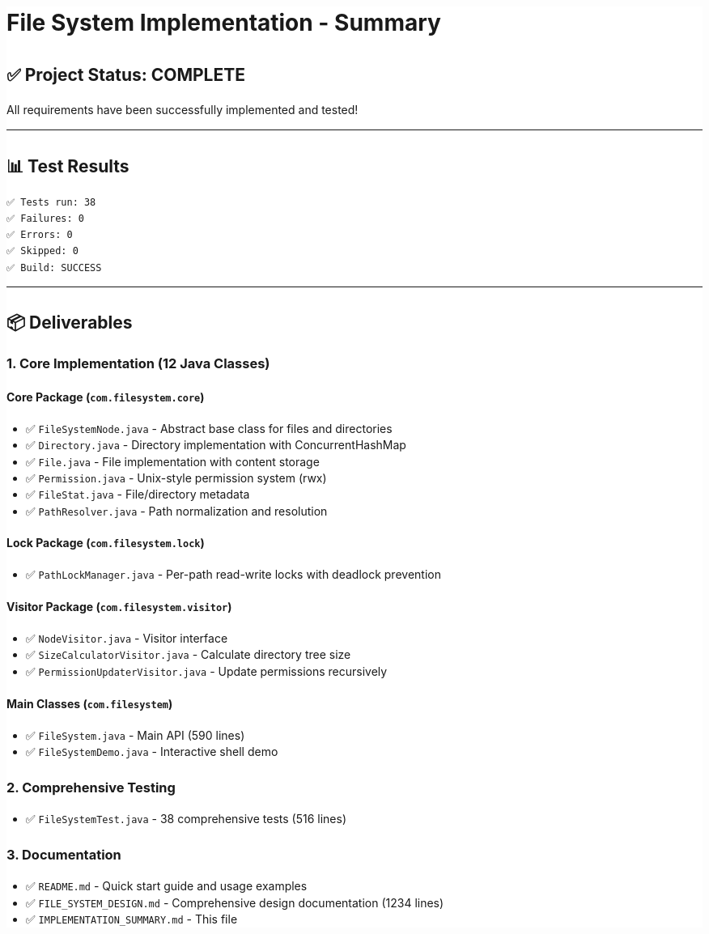 # File System Implementation - Summary

## ✅ Project Status: COMPLETE

All requirements have been successfully implemented and tested!

---

## 📊 Test Results

```
✅ Tests run: 38
✅ Failures: 0
✅ Errors: 0
✅ Skipped: 0
✅ Build: SUCCESS
```

---

## 📦 Deliverables

### 1. Core Implementation (12 Java Classes)

#### **Core Package** (`com.filesystem.core`)
- ✅ `FileSystemNode.java` - Abstract base class for files and directories
- ✅ `Directory.java` - Directory implementation with ConcurrentHashMap
- ✅ `File.java` - File implementation with content storage
- ✅ `Permission.java` - Unix-style permission system (rwx)
- ✅ `FileStat.java` - File/directory metadata
- ✅ `PathResolver.java` - Path normalization and resolution

#### **Lock Package** (`com.filesystem.lock`)
- ✅ `PathLockManager.java` - Per-path read-write locks with deadlock prevention

#### **Visitor Package** (`com.filesystem.visitor`)
- ✅ `NodeVisitor.java` - Visitor interface
- ✅ `SizeCalculatorVisitor.java` - Calculate directory tree size
- ✅ `PermissionUpdaterVisitor.java` - Update permissions recursively

#### **Main Classes** (`com.filesystem`)
- ✅ `FileSystem.java` - Main API (590 lines)
- ✅ `FileSystemDemo.java` - Interactive shell demo

### 2. Comprehensive Testing
- ✅ `FileSystemTest.java` - 38 comprehensive tests (516 lines)

### 3. Documentation
- ✅ `README.md` - Quick start guide and usage examples
- ✅ `FILE_SYSTEM_DESIGN.md` - Comprehensive design documentation (1234 lines)
- ✅ `IMPLEMENTATION_SUMMARY.md` - This file
